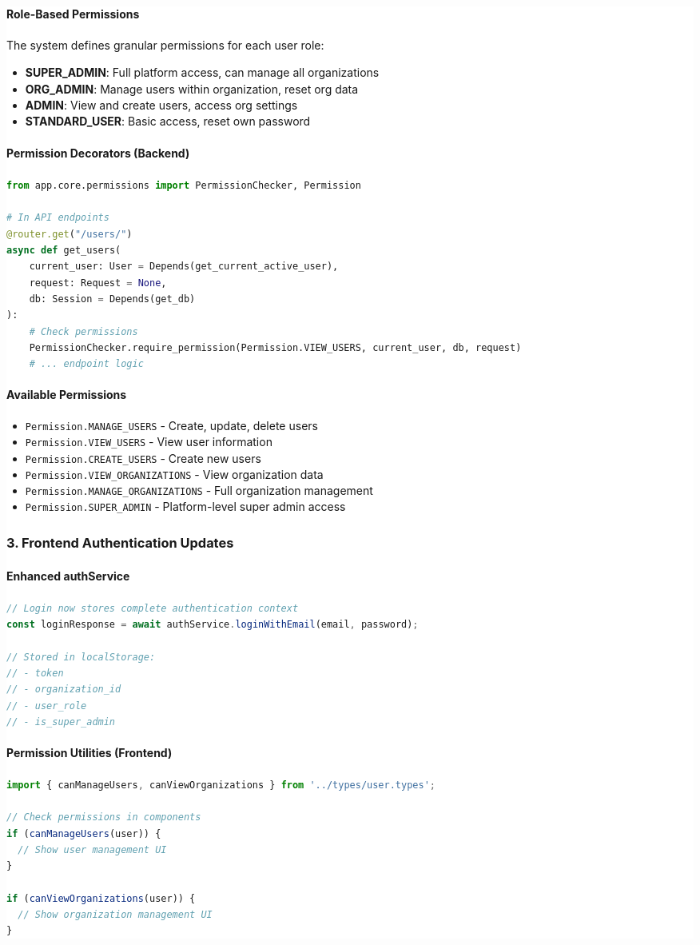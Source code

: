 #### Role-Based Permissions
The system defines granular permissions for each user role:

- **SUPER_ADMIN**: Full platform access, can manage all organizations
- **ORG_ADMIN**: Manage users within organization, reset org data  
- **ADMIN**: View and create users, access org settings
- **STANDARD_USER**: Basic access, reset own password

#### Permission Decorators (Backend)
```python
from app.core.permissions import PermissionChecker, Permission

# In API endpoints
@router.get("/users/")
async def get_users(
    current_user: User = Depends(get_current_active_user),
    request: Request = None,
    db: Session = Depends(get_db)
):
    # Check permissions
    PermissionChecker.require_permission(Permission.VIEW_USERS, current_user, db, request)
    # ... endpoint logic
```

#### Available Permissions
- `Permission.MANAGE_USERS` - Create, update, delete users
- `Permission.VIEW_USERS` - View user information
- `Permission.CREATE_USERS` - Create new users
- `Permission.VIEW_ORGANIZATIONS` - View organization data
- `Permission.MANAGE_ORGANIZATIONS` - Full organization management
- `Permission.SUPER_ADMIN` - Platform-level super admin access

### 3. Frontend Authentication Updates

#### Enhanced authService
```typescript
// Login now stores complete authentication context
const loginResponse = await authService.loginWithEmail(email, password);

// Stored in localStorage:
// - token
// - organization_id  
// - user_role
// - is_super_admin
```

#### Permission Utilities (Frontend)
```typescript
import { canManageUsers, canViewOrganizations } from '../types/user.types';

// Check permissions in components
if (canManageUsers(user)) {
  // Show user management UI
}

if (canViewOrganizations(user)) {
  // Show organization management UI
}
```
